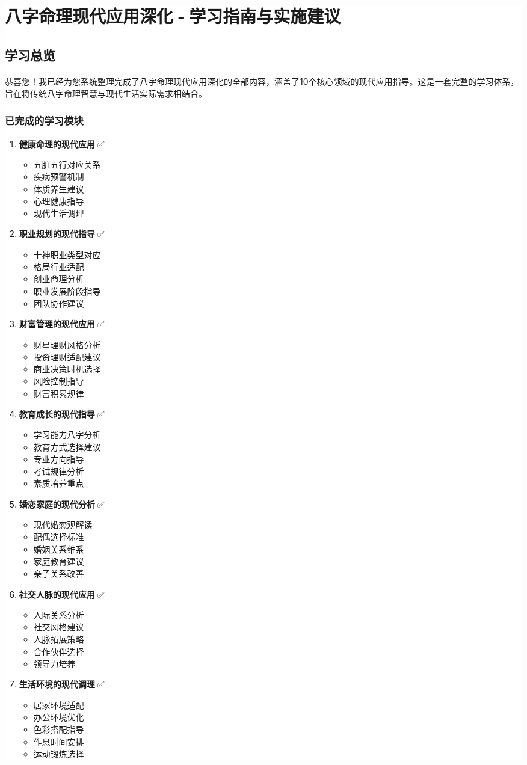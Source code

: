 # 八字命理现代应用深化 - 学习指南与实施建议

## 学习总览

恭喜您！我已经为您系统整理完成了八字命理现代应用深化的全部内容，涵盖了10个核心领域的现代应用指导。这是一套完整的学习体系，旨在将传统八字命理智慧与现代生活实际需求相结合。

### 已完成的学习模块

1. **健康命理的现代应用** ✅
   - 五脏五行对应关系
   - 疾病预警机制
   - 体质养生建议
   - 心理健康指导
   - 现代生活调理

2. **职业规划的现代指导** ✅
   - 十神职业类型对应
   - 格局行业适配
   - 创业命理分析
   - 职业发展阶段指导
   - 团队协作建议

3. **财富管理的现代应用** ✅
   - 财星理财风格分析
   - 投资理财适配建议
   - 商业决策时机选择
   - 风险控制指导
   - 财富积累规律

4. **教育成长的现代指导** ✅
   - 学习能力八字分析
   - 教育方式选择建议
   - 专业方向指导
   - 考试规律分析
   - 素质培养重点

5. **婚恋家庭的现代分析** ✅
   - 现代婚恋观解读
   - 配偶选择标准
   - 婚姻关系维系
   - 家庭教育建议
   - 亲子关系改善

6. **社交人脉的现代应用** ✅
   - 人际关系分析
   - 社交风格建议
   - 人脉拓展策略
   - 合作伙伴选择
   - 领导力培养

7. **生活环境的现代调理** ✅
   - 居家环境适配
   - 办公环境优化
   - 色彩搭配指导
   - 作息时间安排
   - 运动锻炼选择
